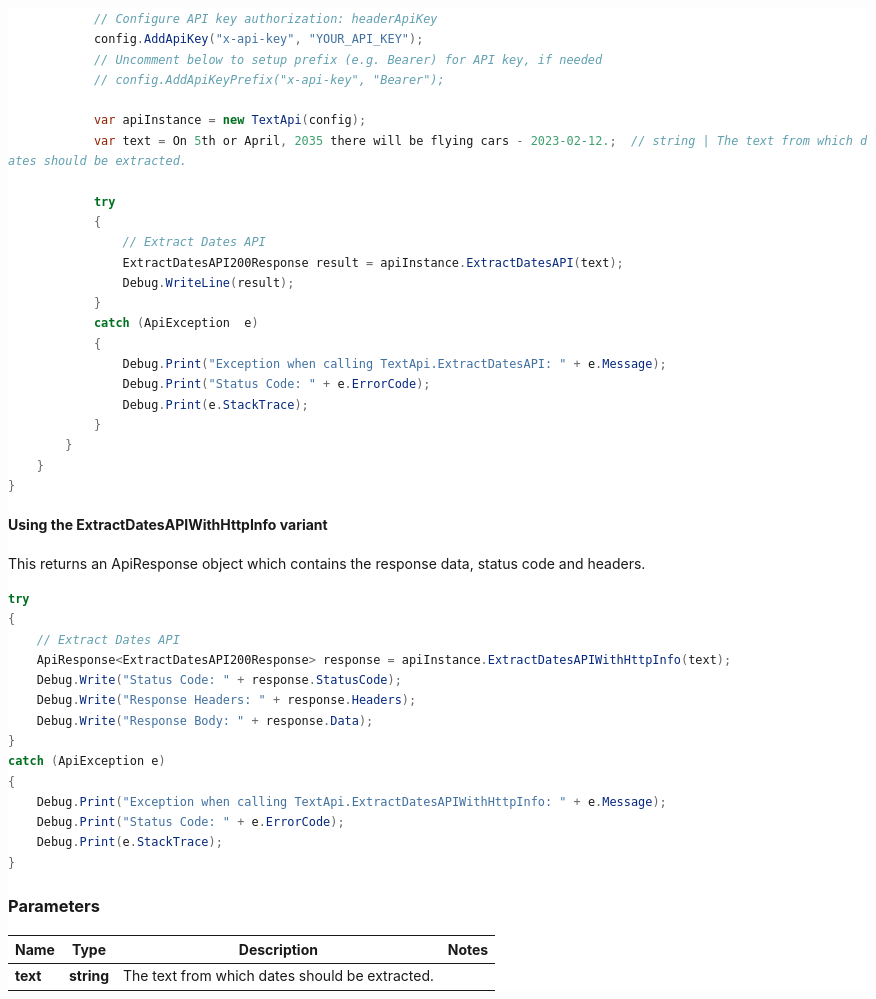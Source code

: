 ```csharp
            // Configure API key authorization: headerApiKey
            config.AddApiKey("x-api-key", "YOUR_API_KEY");
            // Uncomment below to setup prefix (e.g. Bearer) for API key, if needed
            // config.AddApiKeyPrefix("x-api-key", "Bearer");

            var apiInstance = new TextApi(config);
            var text = On 5th or April, 2035 there will be flying cars - 2023-02-12.;  // string | The text from which dates should be extracted.

            try
            {
                // Extract Dates API
                ExtractDatesAPI200Response result = apiInstance.ExtractDatesAPI(text);
                Debug.WriteLine(result);
            }
            catch (ApiException  e)
            {
                Debug.Print("Exception when calling TextApi.ExtractDatesAPI: " + e.Message);
                Debug.Print("Status Code: " + e.ErrorCode);
                Debug.Print(e.StackTrace);
            }
        }
    }
}
```

#### Using the ExtractDatesAPIWithHttpInfo variant
This returns an ApiResponse object which contains the response data, status code and headers.

```csharp
try
{
    // Extract Dates API
    ApiResponse<ExtractDatesAPI200Response> response = apiInstance.ExtractDatesAPIWithHttpInfo(text);
    Debug.Write("Status Code: " + response.StatusCode);
    Debug.Write("Response Headers: " + response.Headers);
    Debug.Write("Response Body: " + response.Data);
}
catch (ApiException e)
{
    Debug.Print("Exception when calling TextApi.ExtractDatesAPIWithHttpInfo: " + e.Message);
    Debug.Print("Status Code: " + e.ErrorCode);
    Debug.Print(e.StackTrace);
}
```

### Parameters

| Name | Type | Description | Notes |
|------|------|-------------|-------|
| **text** | **string** | The text from which dates should be extracted. |  |
